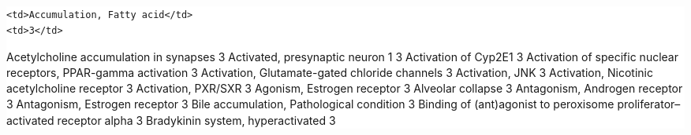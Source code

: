     <td>Accumulation, Fatty acid</td>
    <td>3</td>
  </tr>
  <tr>
    <td>Acetylcholine accumulation in synapses</td>
    <td>3</td>
  </tr>
  <tr>
    <td>Activated, presynaptic neuron 1</td>
    <td>3</td>
  </tr>
  <tr>
    <td>Activation of Cyp2E1</td>
    <td>3</td>
  </tr>
  <tr>
    <td>Activation of specific nuclear receptors, PPAR-gamma activation</td>
    <td>3</td>
  </tr>
  <tr>
    <td>Activation, Glutamate-gated chloride channels</td>
    <td>3</td>
  </tr>
  <tr>
    <td>Activation, JNK</td>
    <td>3</td>
  </tr>
  <tr>
    <td>Activation, Nicotinic acetylcholine receptor</td>
    <td>3</td>
  </tr>
  <tr>
    <td>Activation, PXR/SXR</td>
    <td>3</td>
  </tr>
  <tr>
    <td>Agonism, Estrogen receptor</td>
    <td>3</td>
  </tr>
  <tr>
    <td>Alveolar collapse</td>
    <td>3</td>
  </tr>
  <tr>
    <td>Antagonism, Androgen receptor</td>
    <td>3</td>
  </tr>
  <tr>
    <td>Antagonism, Estrogen receptor</td>
    <td>3</td>
  </tr>
  <tr>
    <td>Bile accumulation, Pathological condition</td>
    <td>3</td>
  </tr>
  <tr>
    <td>Binding of (ant)agonist to peroxisome proliferator–activated receptor alpha</td>
    <td>3</td>
  </tr>
  <tr>
    <td>Bradykinin system, hyperactivated</td>
    <td>3</td>
  </tr>
  <tr>